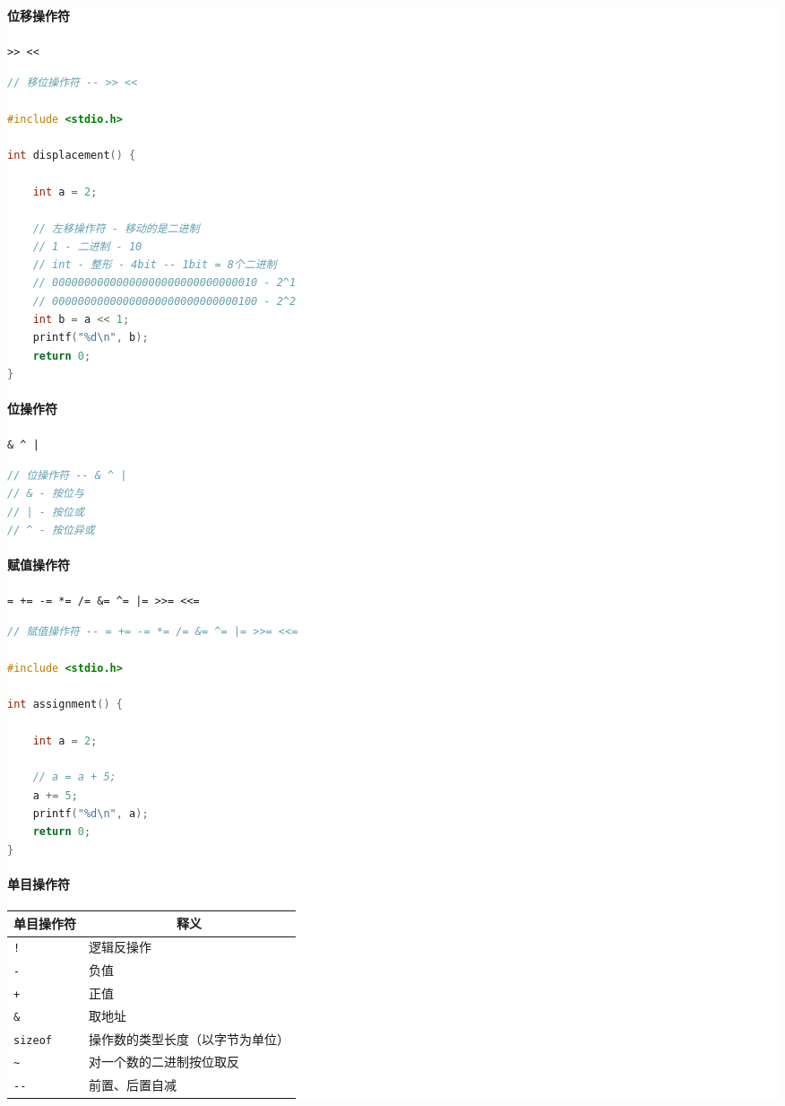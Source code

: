 
#### 位移操作符
	>> <<
```c
// 移位操作符 -- >> <<

#include <stdio.h>

int displacement() {

	int a = 2;

	// 左移操作符 - 移动的是二进制
	// 1 - 二进制 - 10
	// int - 整形 - 4bit -- 1bit = 8个二进制
	// 00000000000000000000000000000010 - 2^1
	// 00000000000000000000000000000100 - 2^2
	int b = a << 1;
	printf("%d\n", b);
	return 0;
}
```

#### 位操作符
	& ^ |
```c
// 位操作符 -- & ^ |
// & - 按位与
// | - 按位或
// ^ - 按位异或
```

#### 赋值操作符
	= += -= *= /= &= ^= |= >>= <<=
```c
// 赋值操作符 -- = += -= *= /= &= ^= |= >>= <<=

#include <stdio.h>

int assignment() {

	int a = 2;

	// a = a + 5;
	a += 5;
	printf("%d\n", a);
	return 0;
}
```

#### 单目操作符
|单目操作符|释义|
|-------------|-----|
|`!`|逻辑反操作|
|`-`|负值|
|`+`|正值|
|`&`|取地址|
|`sizeof`|操作数的类型长度（以字节为单位）|
|`~`|对一个数的二进制按位取反|
|`--`|前置、后置自减|